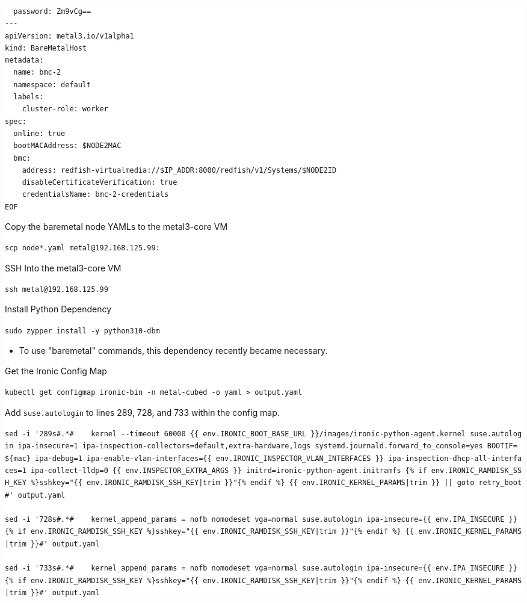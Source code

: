 ```
  password: Zm9vCg==
---
apiVersion: metal3.io/v1alpha1
kind: BareMetalHost
metadata:
  name: bmc-2
  namespace: default
  labels:
    cluster-role: worker
spec:
  online: true
  bootMACAddress: $NODE2MAC
  bmc:
    address: redfish-virtualmedia://$IP_ADDR:8000/redfish/v1/Systems/$NODE2ID
    disableCertificateVerification: true
    credentialsName: bmc-2-credentials
EOF
```

Copy the baremetal node YAMLs to the metal3-core VM
```
scp node*.yaml metal@192.168.125.99:
```

SSH Into the metal3-core VM
```
ssh metal@192.168.125.99
```

Install Python Dependency
```
sudo zypper install -y python310-dbm
```
- To use "baremetal" commands, this dependency recently became necessary.

Get the Ironic Config Map
```
kubectl get configmap ironic-bin -n metal-cubed -o yaml > output.yaml
```

Add `suse.autologin` to lines 289, 728, and 733 within the config map.
```
sed -i '289s#.*#    kernel --timeout 60000 {{ env.IRONIC_BOOT_BASE_URL }}/images/ironic-python-agent.kernel suse.autologin ipa-insecure=1 ipa-inspection-collectors=default,extra-hardware,logs systemd.journald.forward_to_console=yes BOOTIF=${mac} ipa-debug=1 ipa-enable-vlan-interfaces={{ env.IRONIC_INSPECTOR_VLAN_INTERFACES }} ipa-inspection-dhcp-all-interfaces=1 ipa-collect-lldp=0 {{ env.INSPECTOR_EXTRA_ARGS }} initrd=ironic-python-agent.initramfs {% if env.IRONIC_RAMDISK_SSH_KEY %}sshkey="{{ env.IRONIC_RAMDISK_SSH_KEY|trim }}"{% endif %} {{ env.IRONIC_KERNEL_PARAMS|trim }} || goto retry_boot#' output.yaml

sed -i '728s#.*#    kernel_append_params = nofb nomodeset vga=normal suse.autologin ipa-insecure={{ env.IPA_INSECURE }} {% if env.IRONIC_RAMDISK_SSH_KEY %}sshkey="{{ env.IRONIC_RAMDISK_SSH_KEY|trim }}"{% endif %} {{ env.IRONIC_KERNEL_PARAMS|trim }}#' output.yaml

sed -i '733s#.*#    kernel_append_params = nofb nomodeset vga=normal suse.autologin ipa-insecure={{ env.IPA_INSECURE }} {% if env.IRONIC_RAMDISK_SSH_KEY %}sshkey="{{ env.IRONIC_RAMDISK_SSH_KEY|trim }}"{% endif %} {{ env.IRONIC_KERNEL_PARAMS|trim }}#' output.yaml
```
